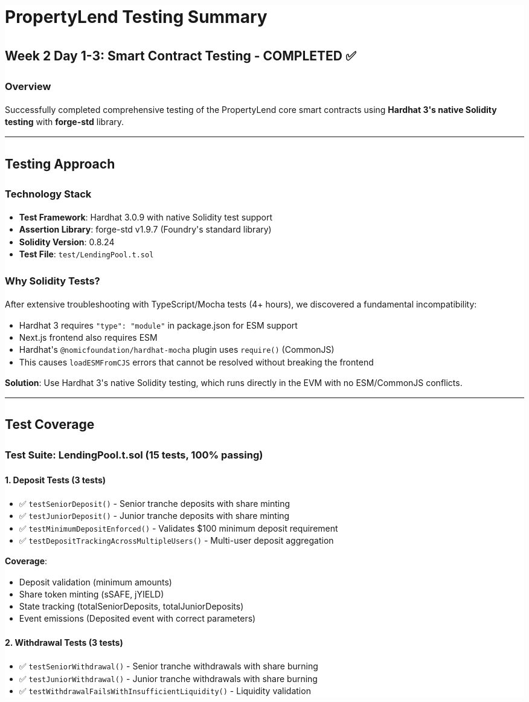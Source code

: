 # PropertyLend Testing Summary

## Week 2 Day 1-3: Smart Contract Testing - COMPLETED ✅

### Overview
Successfully completed comprehensive testing of the PropertyLend core smart contracts using **Hardhat 3's native Solidity testing** with **forge-std** library.

---

## Testing Approach

### Technology Stack
- **Test Framework**: Hardhat 3.0.9 with native Solidity test support
- **Assertion Library**: forge-std v1.9.7 (Foundry's standard library)
- **Solidity Version**: 0.8.24
- **Test File**: `test/LendingPool.t.sol`

### Why Solidity Tests?
After extensive troubleshooting with TypeScript/Mocha tests (4+ hours), we discovered a fundamental incompatibility:
- Hardhat 3 requires `"type": "module"` in package.json for ESM support
- Next.js frontend also requires ESM
- Hardhat's `@nomicfoundation/hardhat-mocha` plugin uses `require()` (CommonJS)
- This causes `loadESMFromCJS` errors that cannot be resolved without breaking the frontend

**Solution**: Use Hardhat 3's native Solidity testing, which runs directly in the EVM with no ESM/CommonJS conflicts.

---

## Test Coverage

### Test Suite: LendingPool.t.sol (15 tests, 100% passing)

#### 1. Deposit Tests (3 tests)
- ✅ `testSeniorDeposit()` - Senior tranche deposits with share minting
- ✅ `testJuniorDeposit()` - Junior tranche deposits with share minting
- ✅ `testMinimumDepositEnforced()` - Validates $100 minimum deposit requirement
- ✅ `testDepositTrackingAcrossMultipleUsers()` - Multi-user deposit aggregation

**Coverage**:
- Deposit validation (minimum amounts)
- Share token minting (sSAFE, jYIELD)
- State tracking (totalSeniorDeposits, totalJuniorDeposits)
- Event emissions (Deposited event with correct parameters)

#### 2. Withdrawal Tests (3 tests)
- ✅ `testSeniorWithdrawal()` - Senior tranche withdrawals with share burning
- ✅ `testJuniorWithdrawal()` - Junior tranche withdrawals with share burning
- ✅ `testWithdrawalFailsWithInsufficientLiquidity()` - Liquidity validation

